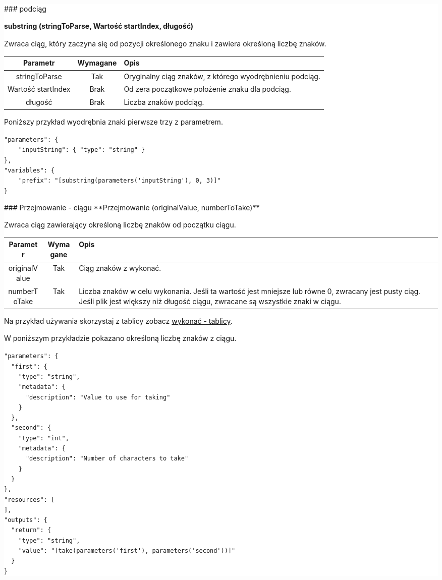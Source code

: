 <a id="substring" />
### <a name="substring"></a>podciąg

**substring (stringToParse, Wartość startIndex, długość)**

Zwraca ciąg, który zaczyna się od pozycji określonego znaku i zawiera określoną liczbę znaków.

| Parametr                          | Wymagane | Opis
| :--------------------------------: | :------: | :----------
| stringToParse                     |   Tak    | Oryginalny ciąg znaków, z którego wyodrębnieniu podciąg.
| Wartość startIndex                         | Brak      | Od zera początkowe położenie znaku dla podciąg.
| długość                             | Brak      | Liczba znaków podciąg.

Poniższy przykład wyodrębnia znaki pierwsze trzy z parametrem.

    "parameters": {
        "inputString": { "type": "string" }
    },
    "variables": { 
        "prefix": "[substring(parameters('inputString'), 0, 3)]"
    }

<a id="takestring" />
### <a name="take---string"></a>Przejmowanie - ciągu
**Przejmowanie (originalValue, numberToTake)**

Zwraca ciąg zawierający określoną liczbę znaków od początku ciągu.

| Parametr                          | Wymagane | Opis
| :--------------------------------: | :------: | :----------
| originalValue                      |   Tak    | Ciąg znaków z wykonać.
| numberToTake                       |   Tak    | Liczba znaków w celu wykonania. Jeśli ta wartość jest mniejsze lub równe 0, zwracany jest pusty ciąg. Jeśli plik jest większy niż długość ciągu, zwracane są wszystkie znaki w ciągu.

Na przykład używania skorzystaj z tablicy zobacz [wykonać - tablicy](#take).

W poniższym przykładzie pokazano określoną liczbę znaków z ciągu.

    "parameters": {
      "first": {
        "type": "string",
        "metadata": {
          "description": "Value to use for taking"
        }
      },
      "second": {
        "type": "int",
        "metadata": {
          "description": "Number of characters to take"
        }
      }
    },
    "resources": [
    ],
    "outputs": {
      "return": {
        "type": "string",
        "value": "[take(parameters('first'), parameters('second'))]"
      }
    }
